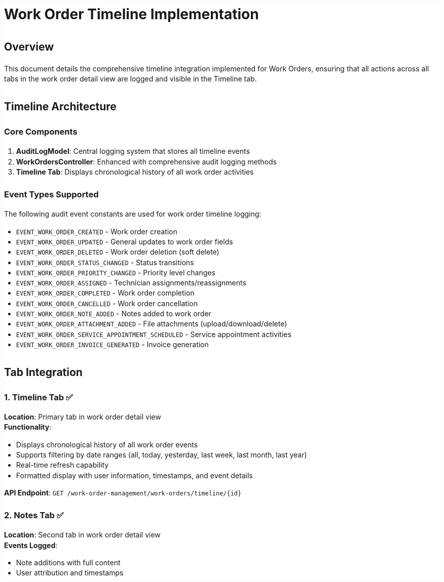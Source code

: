# Work Order Timeline Implementation

## Overview
This document details the comprehensive timeline integration implemented for Work Orders, ensuring that all actions across all tabs in the work order detail view are logged and visible in the Timeline tab.

## Timeline Architecture

### Core Components
1. **AuditLogModel**: Central logging system that stores all timeline events
2. **WorkOrdersController**: Enhanced with comprehensive audit logging methods
3. **Timeline Tab**: Displays chronological history of all work order activities

### Event Types Supported
The following audit event constants are used for work order timeline logging:

- `EVENT_WORK_ORDER_CREATED` - Work order creation
- `EVENT_WORK_ORDER_UPDATED` - General updates to work order fields
- `EVENT_WORK_ORDER_DELETED` - Work order deletion (soft delete)
- `EVENT_WORK_ORDER_STATUS_CHANGED` - Status transitions
- `EVENT_WORK_ORDER_PRIORITY_CHANGED` - Priority level changes
- `EVENT_WORK_ORDER_ASSIGNED` - Technician assignments/reassignments
- `EVENT_WORK_ORDER_COMPLETED` - Work order completion
- `EVENT_WORK_ORDER_CANCELLED` - Work order cancellation
- `EVENT_WORK_ORDER_NOTE_ADDED` - Notes added to work order
- `EVENT_WORK_ORDER_ATTACHMENT_ADDED` - File attachments (upload/download/delete)
- `EVENT_WORK_ORDER_SERVICE_APPOINTMENT_SCHEDULED` - Service appointment activities
- `EVENT_WORK_ORDER_INVOICE_GENERATED` - Invoice generation

## Tab Integration

### 1. Timeline Tab ✅
**Location**: Primary tab in work order detail view  
**Functionality**: 
- Displays chronological history of all work order events
- Supports filtering by date ranges (all, today, yesterday, last week, last month, last year)
- Real-time refresh capability
- Formatted display with user information, timestamps, and event details

**API Endpoint**: `GET /work-order-management/work-orders/timeline/{id}`

### 2. Notes Tab ✅
**Location**: Second tab in work order detail view  
**Events Logged**:
- Note additions with full content
- User attribution and timestamps
